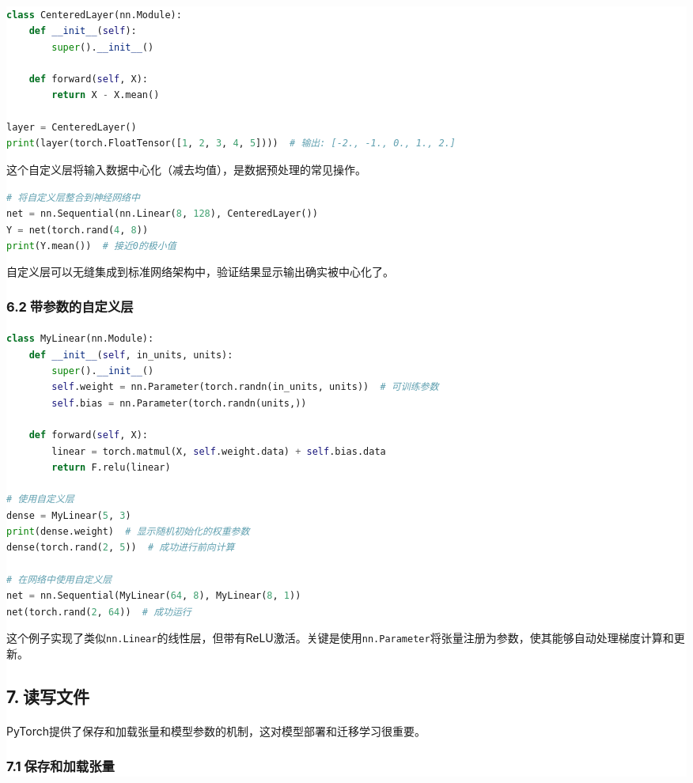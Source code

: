 ```python
class CenteredLayer(nn.Module):
    def __init__(self):
        super().__init__()
        
    def forward(self, X):
        return X - X.mean()
    
layer = CenteredLayer()
print(layer(torch.FloatTensor([1, 2, 3, 4, 5])))  # 输出: [-2., -1., 0., 1., 2.]
```

这个自定义层将输入数据中心化（减去均值），是数据预处理的常见操作。

```python
# 将自定义层整合到神经网络中
net = nn.Sequential(nn.Linear(8, 128), CenteredLayer())
Y = net(torch.rand(4, 8))
print(Y.mean())  # 接近0的极小值
```

自定义层可以无缝集成到标准网络架构中，验证结果显示输出确实被中心化了。

### 6.2 带参数的自定义层

```python
class MyLinear(nn.Module):
    def __init__(self, in_units, units):
        super().__init__()
        self.weight = nn.Parameter(torch.randn(in_units, units))  # 可训练参数
        self.bias = nn.Parameter(torch.randn(units,))

    def forward(self, X):
        linear = torch.matmul(X, self.weight.data) + self.bias.data
        return F.relu(linear)
    
# 使用自定义层
dense = MyLinear(5, 3)
print(dense.weight)  # 显示随机初始化的权重参数
dense(torch.rand(2, 5))  # 成功进行前向计算

# 在网络中使用自定义层
net = nn.Sequential(MyLinear(64, 8), MyLinear(8, 1))
net(torch.rand(2, 64))  # 成功运行
```

这个例子实现了类似`nn.Linear`的线性层，但带有ReLU激活。关键是使用`nn.Parameter`将张量注册为参数，使其能够自动处理梯度计算和更新。

## 7. 读写文件

PyTorch提供了保存和加载张量和模型参数的机制，这对模型部署和迁移学习很重要。

### 7.1 保存和加载张量

